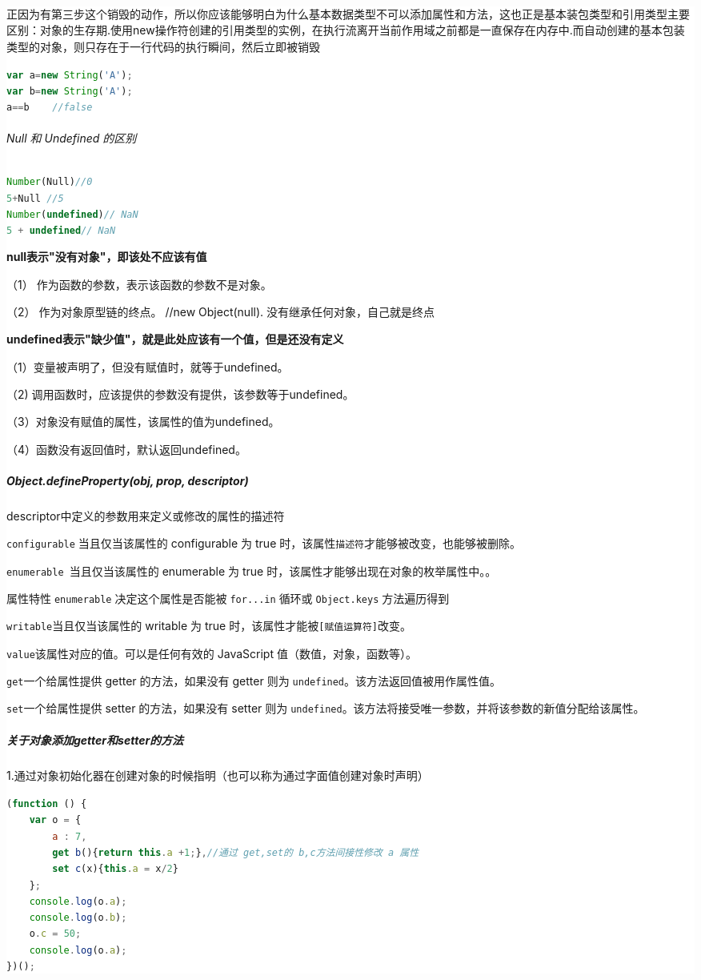 正因为有第三步这个销毁的动作，所以你应该能够明白为什么基本数据类型不可以添加属性和方法，这也正是基本装包类型和引用类型主要区别：对象的生存期.使用new操作符创建的引用类型的实例，在执行流离开当前作用域之前都是一直保存在内存中.而自动创建的基本包装类型的对象，则只存在于一行代码的执行瞬间，然后立即被销毁

```javascript
var a=new String('A');
var b=new String('A');
a==b	//false
```

###### Null 和 Undefined 的区别

```javascript
Number(Null)//0
5+Null //5
Number(undefined)// NaN
5 + undefined// NaN
```

**null表示"没有对象"，即该处不应该有值**

（1） 作为函数的参数，表示该函数的参数不是对象。

（2） 作为对象原型链的终点。 //new Object(null). 没有继承任何对象，自己就是终点

**undefined表示"缺少值"，就是此处应该有一个值，但是还没有定义**

（1）变量被声明了，但没有赋值时，就等于undefined。

（2) 调用函数时，应该提供的参数没有提供，该参数等于undefined。

（3）对象没有赋值的属性，该属性的值为undefined。

（4）函数没有返回值时，默认返回undefined。

##### Object.defineProperty(obj, prop, descriptor)

descriptor中定义的参数用来定义或修改的属性的描述符

`configurable` 当且仅当该属性的 configurable 为 true 时，该属性`描述符`才能够被改变，也能够被删除。

`enumerable `当且仅当该属性的 enumerable 为 true 时，该属性才能够出现在对象的枚举属性中。。 

属性特性 `enumerable` 决定这个属性是否能被 `for...in` 循环或 `Object.keys` 方法遍历得到

`writable`当且仅当该属性的 writable 为 true 时，该属性才能被`[赋值运算符]`改变。

`value`该属性对应的值。可以是任何有效的 JavaScript 值（数值，对象，函数等）。

`get`一个给属性提供 getter 的方法，如果没有 getter 则为 `undefined`。该方法返回值被用作属性值。

`set`一个给属性提供 setter 的方法，如果没有 setter 则为 `undefined`。该方法将接受唯一参数，并将该参数的新值分配给该属性。

##### 关于对象添加getter和setter的方法

1.通过对象初始化器在创建对象的时候指明（也可以称为通过字面值创建对象时声明）

```javascript
(function () {
    var o = {
        a : 7,
        get b(){return this.a +1;},//通过 get,set的 b,c方法间接性修改 a 属性
        set c(x){this.a = x/2}
    };
    console.log(o.a);
    console.log(o.b);
    o.c = 50;
    console.log(o.a);
})();
```
